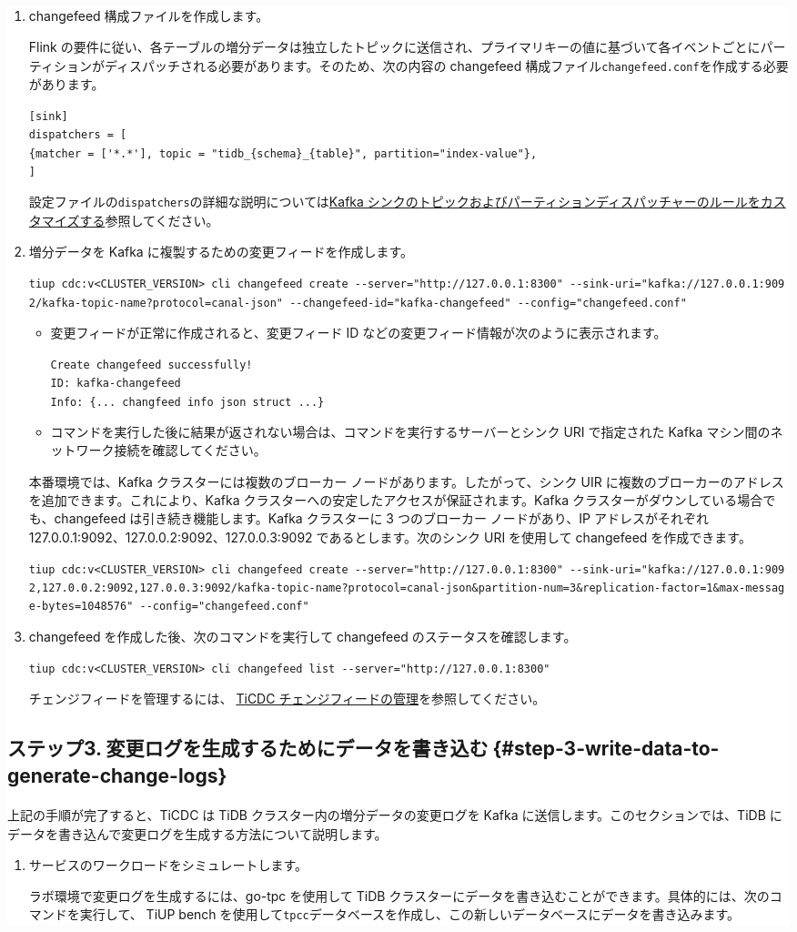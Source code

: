 1.  changefeed 構成ファイルを作成します。

    Flink の要件に従い、各テーブルの増分データは独立したトピックに送信され、プライマリキーの値に基づいて各イベントごとにパーティションがディスパッチされる必要があります。そのため、次の内容の changefeed 構成ファイル`changefeed.conf`を作成する必要があります。

        [sink]
        dispatchers = [
        {matcher = ['*.*'], topic = "tidb_{schema}_{table}", partition="index-value"},
        ]

    設定ファイルの`dispatchers`の詳細な説明については[Kafka シンクのトピックおよびパーティションディスパッチャーのルールをカスタマイズする](/ticdc/ticdc-sink-to-kafka.md#customize-the-rules-for-topic-and-partition-dispatchers-of-kafka-sink)参照してください。

2.  増分データを Kafka に複製するための変更フィードを作成します。

    ```shell
    tiup cdc:v<CLUSTER_VERSION> cli changefeed create --server="http://127.0.0.1:8300" --sink-uri="kafka://127.0.0.1:9092/kafka-topic-name?protocol=canal-json" --changefeed-id="kafka-changefeed" --config="changefeed.conf"
    ```

    -   変更フィードが正常に作成されると、変更フィード ID などの変更フィード情報が次のように表示されます。

        ```shell
        Create changefeed successfully!
        ID: kafka-changefeed
        Info: {... changfeed info json struct ...}
        ```

    -   コマンドを実行した後に結果が返されない場合は、コマンドを実行するサーバーとシンク URI で指定された Kafka マシン間のネットワーク接続を確認してください。

    本番環境では、Kafka クラスターには複数のブローカー ノードがあります。したがって、シンク UIR に複数のブローカーのアドレスを追加できます。これにより、Kafka クラスターへの安定したアクセスが保証されます。Kafka クラスターがダウンしている場合でも、changefeed は引き続き機能します。Kafka クラスターに 3 つのブローカー ノードがあり、IP アドレスがそれぞれ 127.0.0.1:9092、127.0.0.2:9092、127.0.0.3:9092 であるとします。次のシンク URI を使用して changefeed を作成できます。

    ```shell
    tiup cdc:v<CLUSTER_VERSION> cli changefeed create --server="http://127.0.0.1:8300" --sink-uri="kafka://127.0.0.1:9092,127.0.0.2:9092,127.0.0.3:9092/kafka-topic-name?protocol=canal-json&partition-num=3&replication-factor=1&max-message-bytes=1048576" --config="changefeed.conf"
    ```

3.  changefeed を作成した後、次のコマンドを実行して changefeed のステータスを確認します。

    ```shell
    tiup cdc:v<CLUSTER_VERSION> cli changefeed list --server="http://127.0.0.1:8300"
    ```

    チェンジフィードを管理するには、 [TiCDC チェンジフィードの管理](/ticdc/ticdc-manage-changefeed.md)を参照してください。

## ステップ3. 変更ログを生成するためにデータを書き込む {#step-3-write-data-to-generate-change-logs}

上記の手順が完了すると、TiCDC は TiDB クラスター内の増分データの変更ログを Kafka に送信します。このセクションでは、TiDB にデータを書き込んで変更ログを生成する方法について説明します。

1.  サービスのワークロードをシミュレートします。

    ラボ環境で変更ログを生成するには、go-tpc を使用して TiDB クラスターにデータを書き込むことができます。具体的には、次のコマンドを実行して、 TiUP bench を使用して`tpcc`データベースを作成し、この新しいデータベースにデータを書き込みます。
